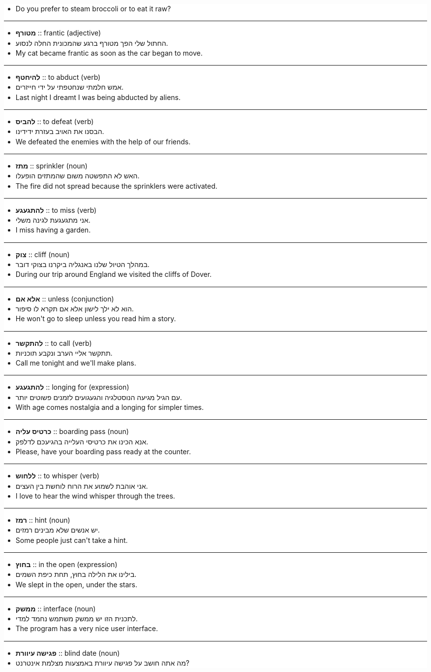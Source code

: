  * Do you prefer to steam broccoli or to eat it raw? 
----------
 * **מטורף** :: frantic (adjective)
 * החתול שלי הפך מטורף ברגע שהמכונית החלה לנסוע. 
 * My cat became frantic as soon as the car began to move. 
----------
 * **להיחטף** :: to abduct (verb)
 * אמש חלמתי שנחטפתי על ידי חייזרים. 
 * Last night I dreamt I was being abducted by aliens. 
----------
 * **להביס** :: to defeat (verb)
 * הבסנו את האויב בעזרת ידידינו. 
 * We defeated the enemies with the help of our friends. 
----------
 * **מתז** :: sprinkler (noun)
 * האש לא התפשטה משום שהמתזים הופעלו. 
 * The fire did not spread because the sprinklers were activated. 
----------
 * **להתגעגע** :: to miss (verb)
 * אני מתגעגעת לגינה משלי. 
 * I miss having a garden. 
----------
 * **צוק** :: cliff (noun)
 * במהלך הטיול שלנו באנגליה ביקרנו בצוקי דובר. 
 * During our trip around England we visited the cliffs of Dover. 
----------
 * **אלא אם** :: unless (conjunction)
 * הוא לא ילך לישון אלא אם תקרא לו סיפור. 
 * He won't go to sleep unless you read him a story. 
----------
 * **להתקשר** :: to call (verb)
 * תתקשר אליי הערב ונקבע תוכניות. 
 * Call me tonight and we'll make plans. 
----------
 * **להתגעגע** :: longing for (expression)
 * עם הגיל מגיעה הנוסטלגיה והגעגועים לזמנים פשוטים יותר. 
 * With age comes nostalgia and a longing for simpler times. 
----------
 * **כרטיס עליה** :: boarding pass (noun)
 * אנא הכינו את כרטיסי העלייה בהגיעכם לדלפק. 
 * Please, have your boarding pass ready at the counter. 
----------
 * **ללחוש** :: to whisper (verb)
 * אני אוהבת לשמוע את הרוח לוחשת בין העצים. 
 * I love to hear the wind whisper through the trees. 
----------
 * **רמז** :: hint (noun)
 * יש אנשים שלא מבינים רמזים. 
 * Some people just can't take a hint. 
----------
 * **בחוץ** :: in the open (expression)
 * בילינו את הלילה בחוץ, תחת כיפת השמים. 
 * We slept in the open, under the stars. 
----------
 * **ממשק** :: interface (noun)
 * לתכנית הזו יש ממשק משתמש נחמד למדי. 
 * The program has a very nice user interface. 
----------
 * **פגישה עיוורת** :: blind date (noun)
 * מה אתה חושב על פגישה עיוורת באמצעות מצלמת אינטרנט? 